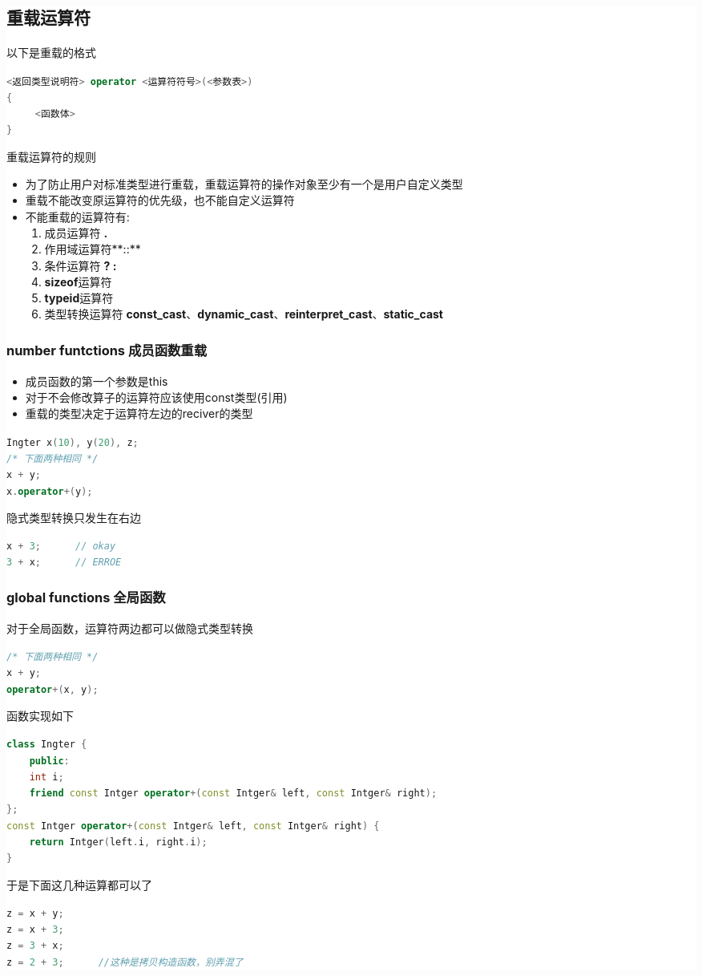 ## 重载运算符
以下是重载的格式
```cpp
<返回类型说明符> operator <运算符符号>(<参数表>)
{
     <函数体>
}
```
重载运算符的规则

- 为了防止用户对标准类型进行重载，重载运算符的操作对象至少有一个是用户自定义类型
- 重载不能改变原运算符的优先级，也不能自定义运算符
- 不能重载的运算符有:
	1. 成员运算符 **.**
	2. 作用域运算符**::**
	3. 条件运算符 **? :**
	4. **sizeof**运算符
	5. **typeid**运算符
	6. 类型转换运算符 **const_cast**、**dynamic_cast**、**reinterpret_cast**、**static_cast**

### number funtctions 成员函数重载
- 成员函数的第一个参数是this
- 对于不会修改算子的运算符应该使用const类型(引用)
- 重载的类型决定于运算符左边的reciver的类型
```cpp
Ingter x(10), y(20), z;
/* 下面两种相同 */
x + y;
x.operator+(y);
```
隐式类型转换只发生在右边
```cpp
x + 3;		// okay
3 + x;		// ERROE
```
### global functions 全局函数
对于全局函数，运算符两边都可以做隐式类型转换
```cpp
/* 下面两种相同 */
x + y;
operator+(x, y);
```
函数实现如下
```cpp
class Ingter {
	public:
	int i;
	friend const Intger operator+(const Intger& left, const Intger& right);
};
const Intger operator+(const Intger& left, const Intger& right) {
	return Intger(left.i, right.i);
}
```
于是下面这几种运算都可以了
```cpp
z = x + y;
z = x + 3;
z = 3 + x;
z = 2 + 3;		//这种是拷贝构造函数，别弄混了
```
